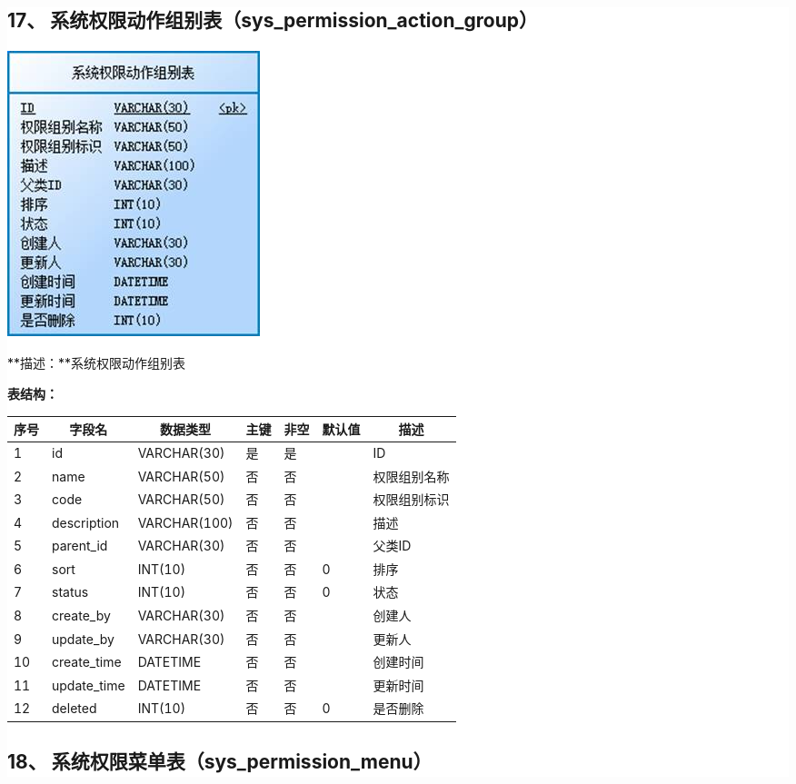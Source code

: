 ## 17、   系统权限动作组别表（sys_permission_action_group）

![sys_permission_action_group](%E6%95%B0%E6%8D%AE%E5%BA%93%E8%AE%BE%E8%AE%A1%E6%96%87%E6%A1%A3.assets/clip_image034.jpg)

 

**描述：**系统权限动作组别表

 

**表结构：**

| **序号** | **字段名**  | **数据类型** | **主键** | **非空** | **默认值** | **描述**     |
| -------- | ----------- | ------------ | -------- | -------- | ---------- | ------------ |
| 1        | id          | VARCHAR(30)  | 是       | 是       |            | ID           |
| 2        | name        | VARCHAR(50)  | 否       | 否       |            | 权限组别名称 |
| 3        | code        | VARCHAR(50)  | 否       | 否       |            | 权限组别标识 |
| 4        | description | VARCHAR(100) | 否       | 否       |            | 描述         |
| 5        | parent_id   | VARCHAR(30)  | 否       | 否       |            | 父类ID       |
| 6        | sort        | INT(10)      | 否       | 否       | 0          | 排序         |
| 7        | status      | INT(10)      | 否       | 否       | 0          | 状态         |
| 8        | create_by   | VARCHAR(30)  | 否       | 否       |            | 创建人       |
| 9        | update_by   | VARCHAR(30)  | 否       | 否       |            | 更新人       |
| 10       | create_time | DATETIME     | 否       | 否       |            | 创建时间     |
| 11       | update_time | DATETIME     | 否       | 否       |            | 更新时间     |
| 12       | deleted     | INT(10)      | 否       | 否       | 0          | 是否删除     |

 

## 18、   系统权限菜单表（sys_permission_menu）
